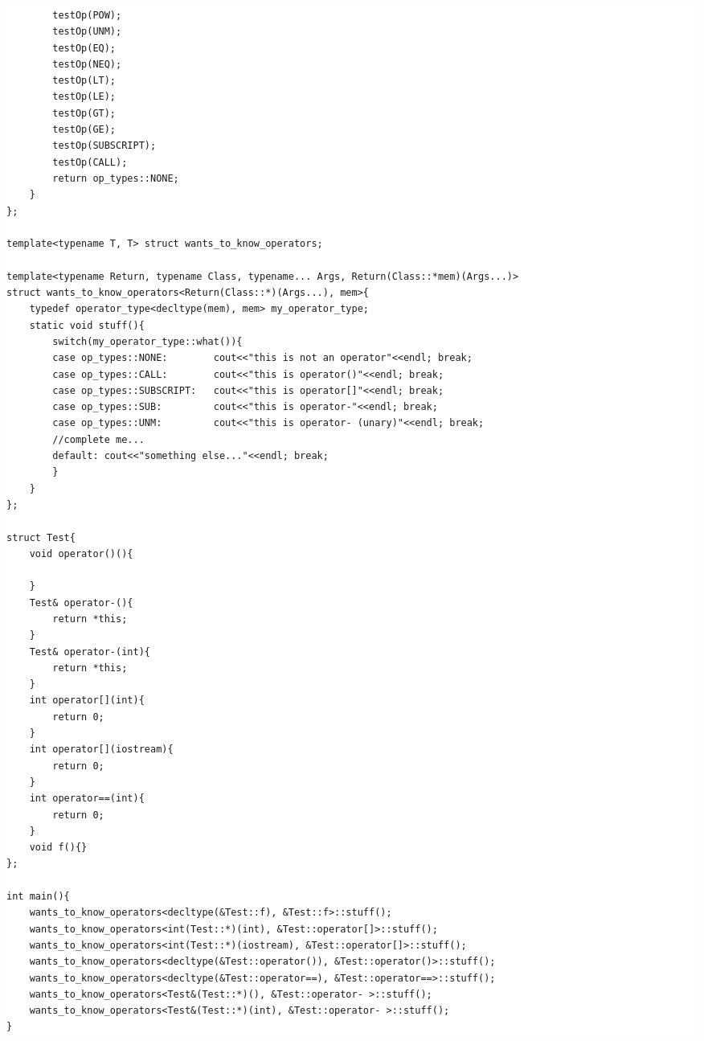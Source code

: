 ```
        testOp(POW);
        testOp(UNM);
        testOp(EQ);
        testOp(NEQ);
        testOp(LT);
        testOp(LE);
        testOp(GT);
        testOp(GE);
        testOp(SUBSCRIPT);
        testOp(CALL);
        return op_types::NONE;
    }
};

template<typename T, T> struct wants_to_know_operators;

template<typename Return, typename Class, typename... Args, Return(Class::*mem)(Args...)>
struct wants_to_know_operators<Return(Class::*)(Args...), mem>{
    typedef operator_type<decltype(mem), mem> my_operator_type;
    static void stuff(){
        switch(my_operator_type::what()){
        case op_types::NONE:        cout<<"this is not an operator"<<endl; break;
        case op_types::CALL:        cout<<"this is operator()"<<endl; break;
        case op_types::SUBSCRIPT:   cout<<"this is operator[]"<<endl; break;
        case op_types::SUB:         cout<<"this is operator-"<<endl; break;
        case op_types::UNM:         cout<<"this is operator- (unary)"<<endl; break;
        //complete me...
        default: cout<<"something else..."<<endl; break;
        }
    }
};

struct Test{
    void operator()(){

    }
    Test& operator-(){
        return *this;
    }
    Test& operator-(int){
        return *this;
    }
    int operator[](int){
        return 0;
    }
    int operator[](iostream){
        return 0;
    }
    int operator==(int){
        return 0;
    }
    void f(){}
};

int main(){
    wants_to_know_operators<decltype(&Test::f), &Test::f>::stuff();
    wants_to_know_operators<int(Test::*)(int), &Test::operator[]>::stuff();
    wants_to_know_operators<int(Test::*)(iostream), &Test::operator[]>::stuff();
    wants_to_know_operators<decltype(&Test::operator()), &Test::operator()>::stuff();
    wants_to_know_operators<decltype(&Test::operator==), &Test::operator==>::stuff();
    wants_to_know_operators<Test&(Test::*)(), &Test::operator- >::stuff();
    wants_to_know_operators<Test&(Test::*)(int), &Test::operator- >::stuff();
} 
```